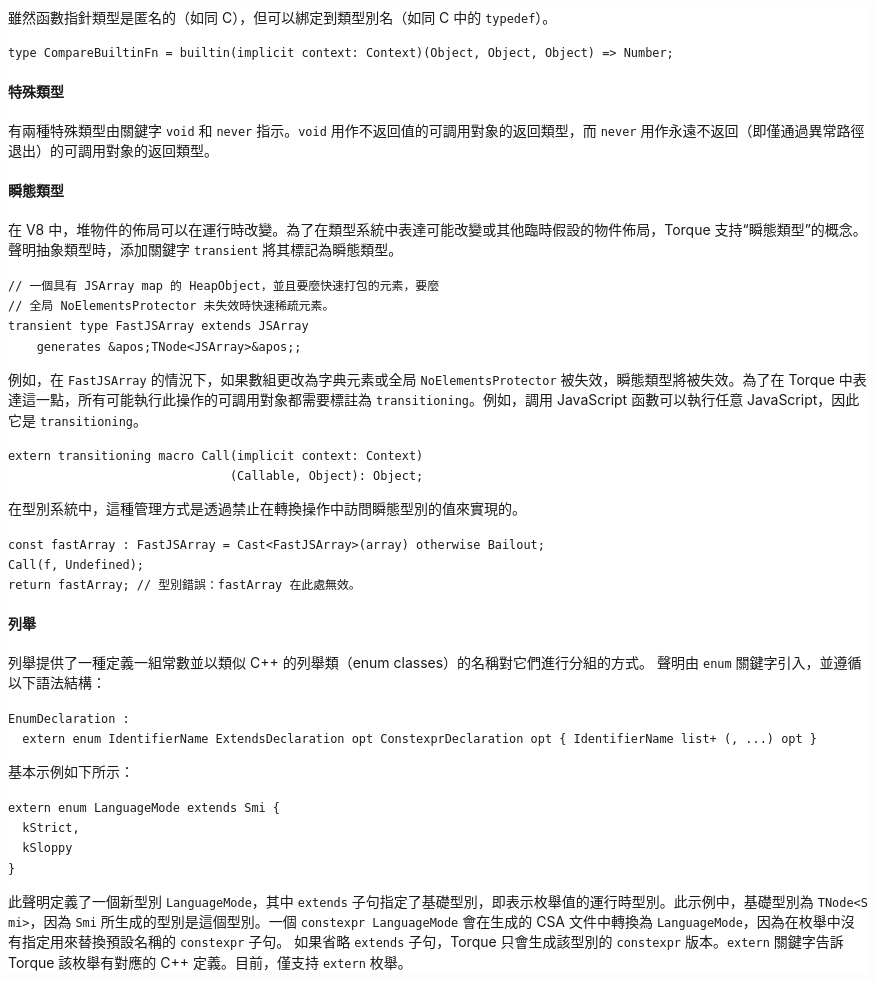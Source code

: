 雖然函數指針類型是匿名的（如同 C），但可以綁定到類型別名（如同 C 中的 `typedef`）。

```torque
type CompareBuiltinFn = builtin(implicit context: Context)(Object, Object, Object) => Number;
```

#### 特殊類型

有兩種特殊類型由關鍵字 `void` 和 `never` 指示。`void` 用作不返回值的可調用對象的返回類型，而 `never` 用作永遠不返回（即僅通過異常路徑退出）的可調用對象的返回類型。

#### 瞬態類型

在 V8 中，堆物件的佈局可以在運行時改變。為了在類型系統中表達可能改變或其他臨時假設的物件佈局，Torque 支持“瞬態類型”的概念。聲明抽象類型時，添加關鍵字 `transient` 將其標記為瞬態類型。

```torque
// 一個具有 JSArray map 的 HeapObject，並且要麼快速打包的元素，要麼
// 全局 NoElementsProtector 未失效時快速稀疏元素。
transient type FastJSArray extends JSArray
    generates &apos;TNode<JSArray>&apos;;
```

例如，在 `FastJSArray` 的情況下，如果數組更改為字典元素或全局 `NoElementsProtector` 被失效，瞬態類型將被失效。為了在 Torque 中表達這一點，所有可能執行此操作的可調用對象都需要標註為 `transitioning`。例如，調用 JavaScript 函數可以執行任意 JavaScript，因此它是 `transitioning`。

```torque
extern transitioning macro Call(implicit context: Context)
                               (Callable, Object): Object;
```

在型別系統中，這種管理方式是透過禁止在轉換操作中訪問瞬態型別的值來實現的。

```torque
const fastArray : FastJSArray = Cast<FastJSArray>(array) otherwise Bailout;
Call(f, Undefined);
return fastArray; // 型別錯誤：fastArray 在此處無效。
```

#### 列舉

列舉提供了一種定義一組常數並以類似 C++ 的列舉類（enum classes）的名稱對它們進行分組的方式。
聲明由 `enum` 關鍵字引入，並遵循以下語法結構：

```grammar
EnumDeclaration :
  extern enum IdentifierName ExtendsDeclaration opt ConstexprDeclaration opt { IdentifierName list+ (, ...) opt }
```

基本示例如下所示：

```torque
extern enum LanguageMode extends Smi {
  kStrict,
  kSloppy
}
```

此聲明定義了一個新型別 `LanguageMode`，其中 `extends` 子句指定了基礎型別，即表示枚舉值的運行時型別。此示例中，基礎型別為 `TNode<Smi>`，因為 `Smi` 所生成的型別是這個型別。一個 `constexpr LanguageMode` 會在生成的 CSA 文件中轉換為 `LanguageMode`，因為在枚舉中沒有指定用來替換預設名稱的 `constexpr` 子句。
如果省略 `extends` 子句，Torque 只會生成該型別的 `constexpr` 版本。`extern` 關鍵字告訴 Torque 該枚舉有對應的 C++ 定義。目前，僅支持 `extern` 枚舉。
